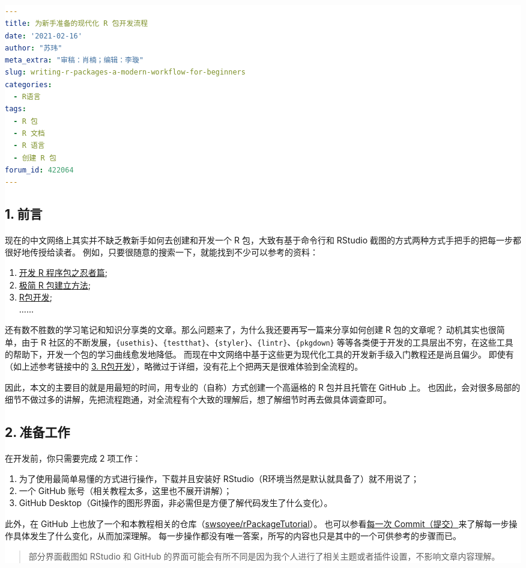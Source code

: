 ```yaml
---
title: 为新手准备的现代化 R 包开发流程
date: '2021-02-16'
author: "苏玮"
meta_extra: "审稿：肖楠；编辑：李璇"
slug: writing-r-packages-a-modern-workflow-for-beginners
categories:
  - R语言
tags:
  - R 包
  - R 文档
  - R 语言
  - 创建 R 包
forum_id: 422064
---
```


## 1. 前言

现在的中文网络上其实并不缺乏教新手如何去创建和开发一个 R 包，大致有基于命令行和 RStudio 截图的方式两种方式手把手的把每一步都很好地传授给读者。
例如，只要很随意的搜索一下，就能找到不少可以参考的资料：

1. [开发 R 程序包之忍者篇](https://cosx.org/2011/05/write-r-packages-like-a-ninja/);
2. [极简 R 包建立方法](https://cosx.org/2013/11/building-r-packages-easily/);
3. [R包开发](https://r-packages-zh-cn.readthedocs.io/zh_CN/latest/index.html);  
......

还有数不胜数的学习笔记和知识分享类的文章。那么问题来了，为什么我还要再写一篇来分享如何创建 R 包的文章呢？
动机其实也很简单，由于 R 社区的不断发展，`{usethis}`、`{testthat}`、`{styler}`、`{lintr}`、`{pkgdown}` 等等各类便于开发的工具层出不穷，在这些工具的帮助下，开发一个包的学习曲线愈发地降低。
而现在中文网络中基于这些更为现代化工具的开发新手级入门教程还是尚且偏少。
即使有（如上述参考链接中的 [3. R包开发](https://r-packages-zh-cn.readthedocs.io/zh_CN/latest/index.html)），略微过于详细，没有花上个把两天是很难体验到全流程的。

因此，本文的主要目的就是用最短的时间，用专业的（自称）方式创建一个高逼格的 R 包并且托管在 GitHub 上。
也因此，会对很多局部的细节不做过多的讲解，先把流程跑通，对全流程有个大致的理解后，想了解细节时再去做具体调查即可。

## 2. 准备工作

在开发前，你只需要完成 2 项工作：

1. 为了使用最简单易懂的方式进行操作，下载并且安装好 RStudio（R环境当然是默认就具备了）就不用说了；
2. 一个 GitHub 账号（相关教程太多，这里也不展开讲解）；
3. GitHub Desktop（Git操作的图形界面，非必需但是方便了解代码发生了什么变化）。

此外，在 GitHub 上也放了一个和本教程相关的仓库（[swsoyee/rPackageTutorial](https://github.com/swsoyee/rPackageTutorial)）。
也可以参看[每一次 Commit（提交）](https://github.com/swsoyee/rPackageTutorial/commits/main)来了解每一步操作具体发生了什么变化，从而加深理解。
每一步操作都没有唯一答案，所写的内容也只是其中的一个可供参考的步骤而已。

> 部分界面截图如 RStudio 和 GitHub 的界面可能会有所不同是因为我个人进行了相关主题或者插件设置，不影响文章内容理解。
